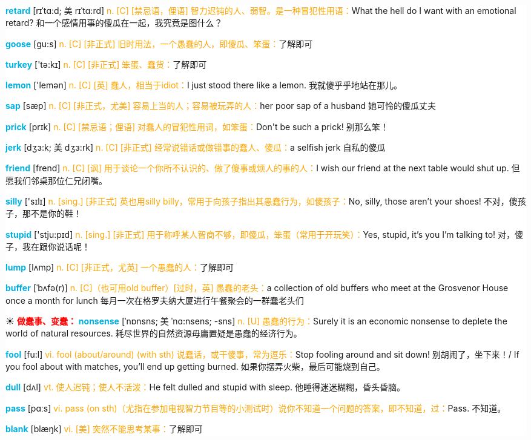 <font color="sky blue">**retard**</font> [rɪˈtɑ:d; 美 rɪˈtɑ:rd]
<font color="orange">n. [C] [禁忌语，俚语] 智力迟钝的人、弱智。是一种冒犯性用语：</font>What the hell do I want with an emotional retard? 和一个感情用事的傻瓜在一起，我究竟是图什么？

<font color="sky blue">**goose**</font> [ɡu:s] 
<font color="orange">n. [C] [非正式] 旧时用法，一个愚蠢的人，即傻瓜、笨蛋：</font>了解即可

<font color="sky blue">**turkey**</font> ['tə:kɪ] 
<font color="orange">n. [C] [非正式] 笨蛋、蠢货：</font>了解即可
 
<font color="sky blue">**lemon**</font> ['lemən] 
<font color="orange">n. [C] [英] 蠢人，相当于idiot：</font>I just stood there like a lemon. 我就傻乎乎地站在那儿。
                    
<font color="sky blue">**sap**</font> [sæp]
<font color="orange">n. [C] [非正式，尤美] 容易上当的人；容易被玩弄的人：</font>her poor sap of a husband 她可怜的傻瓜丈夫

<font color="sky blue">**prick**</font> [prɪk]
<font color="orange">n. [C] [禁忌语；俚语] 对蠢人的冒犯性用词，如笨蛋：</font>Don't be such a prick! 别那么笨！
           
<font color="sky blue">**jerk**</font> [dʒɜ:k; 美 dʒɜ:rk]
<font color="orange">n. [C] [非正式] 经常说错话或做错事的蠢人、傻瓜：</font>a selfish jerk 自私的傻瓜
 
<font color="sky blue">**friend**</font> [frend] 
<font color="orange">n. [C] [讽] 用于谈论一个你所不认识的、做了傻事或烦人的事的人：</font>I wish our friend at the next table would shut up. 但愿我们邻桌那位仁兄闭嘴。

<font color="sky blue">**silly**</font> ['sɪlɪ] 
<font color="orange">n. [sing.] [非正式] 英也用silly billy，常用于向孩子指出其愚蠢行为，如傻孩子：</font>No, silly, those aren’t your shoes! 不对，傻孩子，那不是你的鞋！

<font color="sky blue">**stupid**</font> ['stju:pɪd] 
<font color="orange">n. [sing.] [非正式] 用于称呼某人智商不够，即傻瓜，笨蛋（常用于开玩笑）：</font>Yes, stupid, it’s you I’m talking to! 对，傻子，我在跟你说话呢！
           
<font color="sky blue">**lump**</font> [lʌmp]
<font color="orange">n. [C] [非正式，尤英] 一个愚蠢的人：</font>了解即可
           
<font color="sky blue">**buffer**</font> [ˈbʌfə(r)]
<font color="orange">n. [C]（也可用old buffer）[过时，英] 愚蠢的老头：</font>a collection of old buffers who meet at the Grosvenor House once a month for lunch 每月一次在格罗夫纳大厦进行午餐聚会的一群蠢老头们
 
☀ <font color="red">**做蠢事、变蠢：**</font>
<font color="sky blue">**nonsense**</font> [ˈnɒnsns; 美 ˈnɑ:nsens; -sns]
<font color="orange">n. [U] 愚蠢的行为：</font>Surely it is an economic nonsense to deplete the world of natural resources. 耗尽世界的自然资源毋庸置疑是愚蠢的经济行为。

<font color="sky blue">**fool**</font> [fu:l] 
<font color="orange">vi. fool (about/around) (with sth) 说蠢话，或干傻事，常为逗乐：</font>Stop fooling around and sit down! 别胡闹了，坐下来！/ If you fool about with matches, you’ll end up getting burned. 如果你摆弄火柴，最后可能烧到自己。

<font color="sky blue">**dull**</font> [dʌl] 
<font color="orange">vt. 使人迟钝；使人不活泼：</font>He felt dulled and stupid with sleep. 他睡得迷迷糊糊，昏头昏脑。

<font color="sky blue">**pass**</font> [pɑːs] 
<font color="orange">vi. pass (on sth)（尤指在参加电视智力节目等的小测试时）说你不知道一个问题的答案，即不知道，过：</font>Pass. 不知道。 

<font color="sky blue">**blank**</font> [blæŋk] 
<font color="orange">vi. [美] 突然不能思考某事：</font>了解即可
